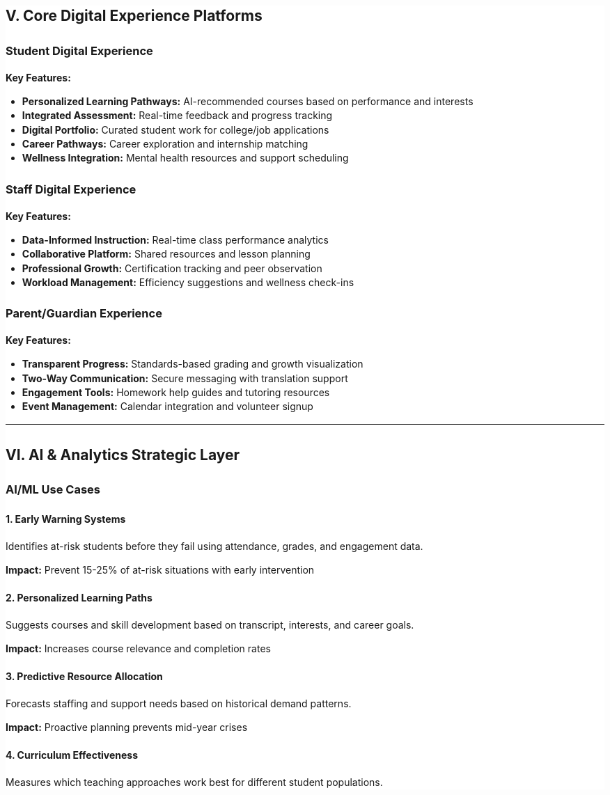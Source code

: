 
## V. Core Digital Experience Platforms

### Student Digital Experience

**Key Features:**

- **Personalized Learning Pathways:** AI-recommended courses based on performance and interests
- **Integrated Assessment:** Real-time feedback and progress tracking
- **Digital Portfolio:** Curated student work for college/job applications
- **Career Pathways:** Career exploration and internship matching
- **Wellness Integration:** Mental health resources and support scheduling

### Staff Digital Experience

**Key Features:**

- **Data-Informed Instruction:** Real-time class performance analytics
- **Collaborative Platform:** Shared resources and lesson planning
- **Professional Growth:** Certification tracking and peer observation
- **Workload Management:** Efficiency suggestions and wellness check-ins

### Parent/Guardian Experience

**Key Features:**

- **Transparent Progress:** Standards-based grading and growth visualization
- **Two-Way Communication:** Secure messaging with translation support
- **Engagement Tools:** Homework help guides and tutoring resources
- **Event Management:** Calendar integration and volunteer signup

---

## VI. AI & Analytics Strategic Layer

### AI/ML Use Cases

#### 1. Early Warning Systems
Identifies at-risk students before they fail using attendance, grades, and engagement data.

**Impact:** Prevent 15-25% of at-risk situations with early intervention

#### 2. Personalized Learning Paths
Suggests courses and skill development based on transcript, interests, and career goals.

**Impact:** Increases course relevance and completion rates

#### 3. Predictive Resource Allocation
Forecasts staffing and support needs based on historical demand patterns.

**Impact:** Proactive planning prevents mid-year crises

#### 4. Curriculum Effectiveness
Measures which teaching approaches work best for different student populations.

